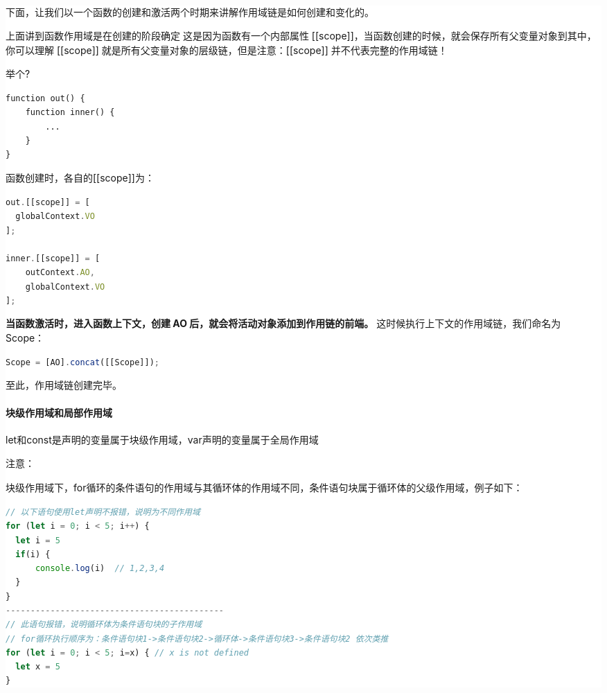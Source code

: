 下面，让我们以一个函数的创建和激活两个时期来讲解作用域链是如何创建和变化的。

上面讲到函数作用域是在创建的阶段确定
这是因为函数有一个内部属性 [[scope]]，当函数创建的时候，就会保存所有父变量对象到其中，你可以理解 [[scope]] 就是所有父变量对象的层级链，但是注意：[[scope]] 并不代表完整的作用域链！

举个?

```
function out() {
    function inner() {
        ...
    }
}
```

函数创建时，各自的[[scope]]为：

```js
out.[[scope]] = [
  globalContext.VO
];

inner.[[scope]] = [
    outContext.AO,
    globalContext.VO
];
```

**当函数激活时，进入函数上下文，创建 AO 后，就会将活动对象添加到作用链的前端。**
这时候执行上下文的作用域链，我们命名为 Scope：

```js
Scope = [AO].concat([[Scope]]);
```

至此，作用域链创建完毕。



#### 块级作用域和局部作用域

let和const是声明的变量属于块级作用域，var声明的变量属于全局作用域

注意：

块级作用域下，for循环的条件语句的作用域与其循环体的作用域不同，条件语句块属于循环体的父级作用域，例子如下：

```js
// 以下语句使用let声明不报错，说明为不同作用域
for (let i = 0; i < 5; i++) {
  let i = 5
  if(i) {
      console.log(i)  // 1,2,3,4
  }
}
--------------------------------------------
// 此语句报错，说明循环体为条件语句块的子作用域
// for循环执行顺序为：条件语句块1->条件语句块2->循环体->条件语句块3->条件语句块2 依次类推
for (let i = 0; i < 5; i=x) { // x is not defined
  let x = 5
}
```
